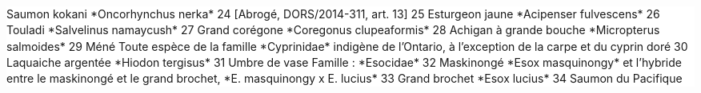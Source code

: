 <td>Saumon kokani</td>
<td>*Oncorhynchus nerka*</td>
</tr>
<tr>
<td>24</td>
<td>[Abrogé, DORS/2014-311, art. 13]</td>
</tr>
<tr>
<td>25</td>
<td>Esturgeon jaune</td>
<td>*Acipenser fulvescens*</td>
</tr>
<tr>
<td>26</td>
<td>Touladi</td>
<td>*Salvelinus namaycush*</td>
</tr>
<tr>
<td>27</td>
<td>Grand corégone</td>
<td>*Coregonus clupeaformis*</td>
</tr>
<tr>
<td>28</td>
<td>Achigan à grande bouche</td>
<td>*Micropterus salmoides*</td>
</tr>
<tr>
<td>29</td>
<td>Méné</td>
<td>Toute espèce de la famille *Cyprinidae* indigène de l’Ontario, à l’exception de la carpe et du cyprin doré</td>
</tr>
<tr>
<td>30</td>
<td>Laquaiche argentée</td>
<td>*Hiodon tergisus*</td>
</tr>
<tr>
<td>31</td>
<td>Umbre de vase</td>
<td>Famille : *Esocidae*</td>
</tr>
<tr>
<td>32</td>
<td>Maskinongé</td>
<td>*Esox masquinongy* et l’hybride entre le maskinongé et le grand brochet, *E. masquinongy x E. lucius*</td>
</tr>
<tr>
<td>33</td>
<td>Grand brochet</td>
<td>*Esox lucius*</td>
</tr>
<tr>
<td>34</td>
<td>Saumon du Pacifique

